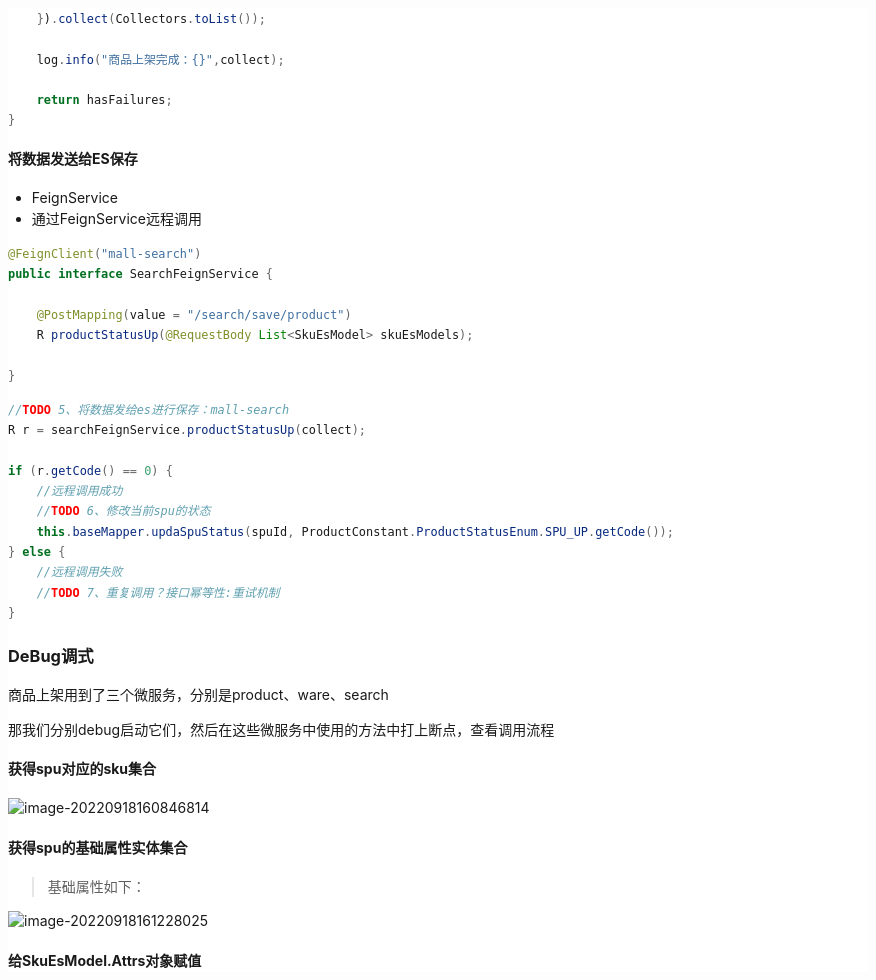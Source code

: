 ```java
    }).collect(Collectors.toList());

    log.info("商品上架完成：{}",collect);

    return hasFailures;
}
```

#### 将数据发送给ES保存

- FeignService
- 通过FeignService远程调用

```java
@FeignClient("mall-search")
public interface SearchFeignService {

    @PostMapping(value = "/search/save/product")
    R productStatusUp(@RequestBody List<SkuEsModel> skuEsModels);

}
```

```java
//TODO 5、将数据发给es进行保存：mall-search
R r = searchFeignService.productStatusUp(collect);

if (r.getCode() == 0) {
    //远程调用成功
    //TODO 6、修改当前spu的状态
    this.baseMapper.updaSpuStatus(spuId, ProductConstant.ProductStatusEnum.SPU_UP.getCode());
} else {
    //远程调用失败
    //TODO 7、重复调用？接口幂等性:重试机制
}
```

### DeBug调式

商品上架用到了三个微服务，分别是product、ware、search

那我们分别debug启动它们，然后在这些微服务中使用的方法中打上断点，查看调用流程

#### 获得spu对应的sku集合

![image-20220918160846814](https://typora-1259403628.cos.ap-nanjing.myqcloud.com/image-20220918160846814.png)

#### 获得spu的基础属性实体集合

> 基础属性如下：

![image-20220918161228025](https://typora-1259403628.cos.ap-nanjing.myqcloud.com/image-20220918161228025.png)

#### 给SkuEsModel.Attrs对象赋值

